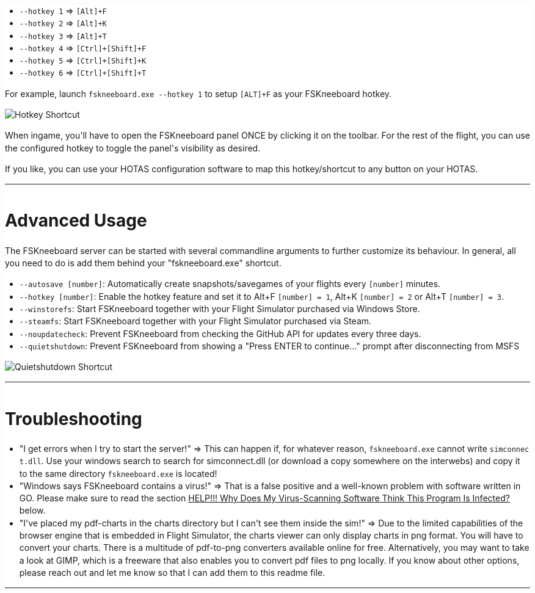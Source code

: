 - `--hotkey 1` => `[Alt]+F`
- `--hotkey 2` => `[Alt]+K`
- `--hotkey 3` => `[Alt]+T`
- `--hotkey 4` => `[Ctrl]+[Shift]+F`
- `--hotkey 5` => `[Ctrl]+[Shift]+K`
- `--hotkey 6` => `[Ctrl]+[Shift]+T`

For example, launch `fskneeboard.exe --hotkey 1` to setup `[ALT]+F` as your FSKneeboard hotkey.

![Hotkey Shortcut](screenshots/fskneeboard-hotkey.png)

When ingame, you'll have to open the FSKneeboard panel ONCE by clicking it on the toolbar. For the rest of the flight, you can use the configured hotkey to toggle the panel's visibility as desired.

If you like, you can use your HOTAS configuration software to map this hotkey/shortcut to any button on your HOTAS.

---

<div style="page-break-after: always;"></div>

# Advanced Usage

The FSKneeboard server can be started with several commandline arguments to further customize its behaviour. In general, all you need to do is add them behind your "fskneeboard.exe" shortcut.

- `--autosave [number]`: Automatically create snapshots/savegames of your flights every `[number]` minutes.
- `--hotkey [number]`: Enable the hotkey feature and set it to Alt+F `[number] = 1`, Alt+K `[number] = 2` or Alt+T `[number] = 3`.
- `--winstorefs`: Start FSKneeboard together with your Flight Simulator purchased via Windows Store.
- `--steamfs`: Start FSKneeboard together with your Flight Simulator purchased via Steam.
- `--noupdatecheck`: Prevent FSKneeboard from checking the GitHub API for updates every three days.
- `--quietshutdown`: Prevent FSKneeboard from showing a "Press ENTER to continue..." prompt after disconnecting from MSFS

![Quietshutdown Shortcut](screenshots/fskneeboard-quietshutdown.png)

---

# Troubleshooting

- "I get errors when I try to start the server!" => This can happen if, for whatever reason, `fskneeboard.exe` cannot write `simconnect.dll`. Use your windows search to search for simconnect.dll (or download a copy somewhere on the interwebs) and copy it to the same directory `fskneeboard.exe` is located!
- "Windows says FSKneeboard contains a virus!" => That is a false positive and a well-known problem with software written in GO. Please make sure to read the section [HELP!!! Why Does My Virus-Scanning Software Think This Program Is Infected?](#help-why-does-my-virus-scanning-software-think-this-program-is-infected) below.
- "I've placed my pdf-charts in the charts directory but I can't see them inside the sim!" => Due to the limited capabilities of the browser engine that is embedded in Flight Simulator, the charts viewer can only display charts in png format. You will have to convert your charts. There is a multitude of pdf-to-png converters available online for free. Alternatively, you may want to take a look at GIMP, which is a freeware that also enables you to convert pdf files to png locally. If you know about other options, please reach out and let me know so that I can add them to this readme file.

---